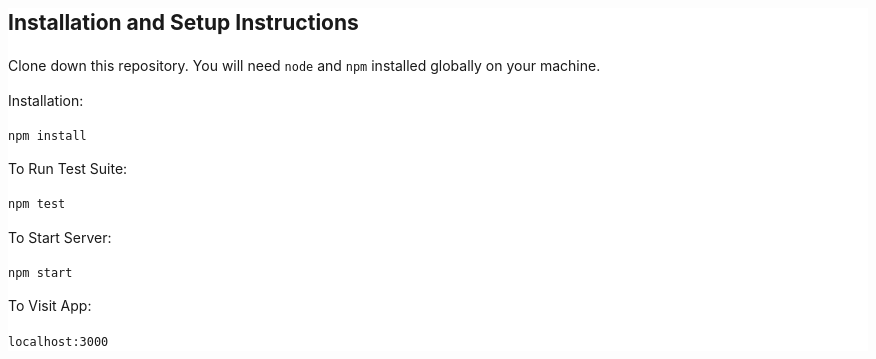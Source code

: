 

## Installation and Setup Instructions
 

Clone down this repository. You will need `node` and `npm` installed globally on your machine.  

Installation:

`npm install`  

To Run Test Suite:  

`npm test`  

To Start Server:

`npm start`  

To Visit App:

`localhost:3000`
